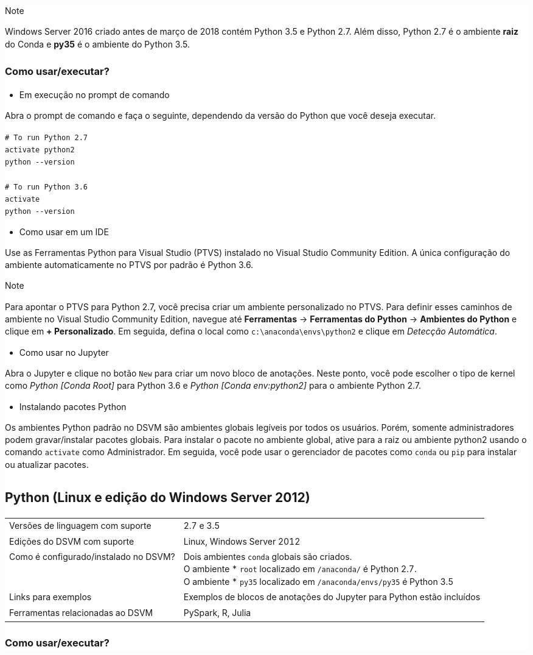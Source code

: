 > [!NOTE]
> Windows Server 2016 criado antes de março de 2018 contém Python 3.5 e Python 2.7. Além disso, Python 2.7 é o ambiente **raiz** do Conda e **py35** é o ambiente do Python 3.5. 

### <a name="how-to-use--run-it"></a>Como usar/executar?    

* Em execução no prompt de comando

Abra o prompt de comando e faça o seguinte, dependendo da versão do Python que você deseja executar. 

```
# To run Python 2.7
activate python2
python --version

# To run Python 3.6
activate 
python --version

```
* Como usar em um IDE

Use as Ferramentas Python para Visual Studio (PTVS) instalado no Visual Studio Community Edition. A única configuração do ambiente automaticamente no PTVS por padrão é Python 3.6. 

> [!NOTE]
> Para apontar o PTVS para Python 2.7, você precisa criar um ambiente personalizado no PTVS. Para definir esses caminhos de ambiente no Visual Studio Community Edition, navegue até **Ferramentas** -> **Ferramentas do Python** -> **Ambientes do Python** e clique em **+ Personalizado**. Em seguida, defina o local como `c:\anaconda\envs\python2` e clique em _Detecção Automática_. 

* Como usar no Jupyter

Abra o Jupyter e clique no botão `New` para criar um novo bloco de anotações. Neste ponto, você pode escolher o tipo de kernel como _Python [Conda Root]_ para Python 3.6 e _Python [Conda env:python2]_ para o ambiente Python 2.7. 

* Instalando pacotes Python

Os ambientes Python padrão no DSVM são ambientes globais legíveis por todos os usuários. Porém, somente administradores podem gravar/instalar pacotes globais. Para instalar o pacote no ambiente global, ative para a raiz ou ambiente python2 usando o comando `activate` como Administrador. Em seguida, você pode usar o gerenciador de pacotes como `conda` ou `pip` para instalar ou atualizar pacotes. 

## <a name="python-linux-and-windows-server-2012-edition"></a>Python (Linux e edição do Windows Server 2012)

|    |           |
| ------------- | ------------- |
| Versões de linguagem com suporte | 2.7 e 3.5 |
| Edições do DSVM com suporte      | Linux, Windows Server 2012    |
| Como é configurado/instalado no DSVM?  | Dois ambientes `conda` globais são criados. <br /> O ambiente * `root` localizado em `/anaconda/` é Python 2.7. <br/> O ambiente * `py35` localizado em `/anaconda/envs/py35` é Python 3.5       |
| Links para exemplos      | Exemplos de blocos de anotações do Jupyter para Python estão incluídos     |
| Ferramentas relacionadas ao DSVM      | PySpark, R, Julia      |
### <a name="how-to-use--run-it"></a>Como usar/executar?    
